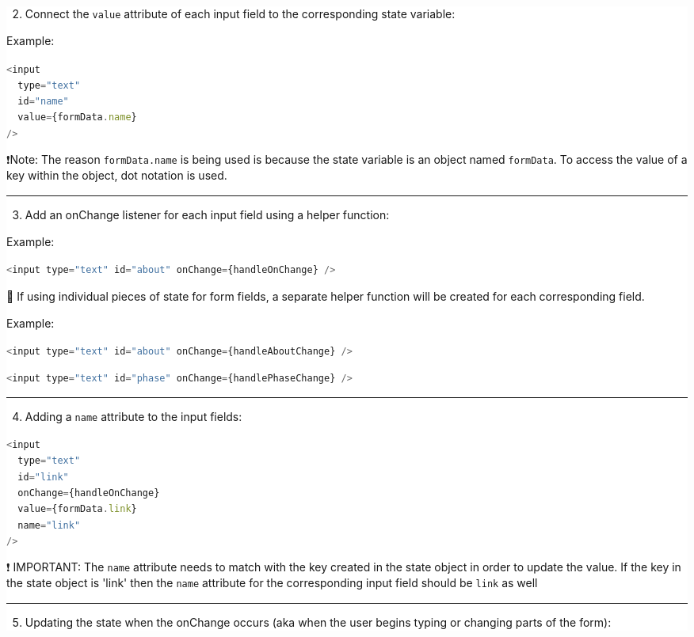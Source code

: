 
2. Connect the `value` attribute of each input field to the corresponding state variable:

Example:

```js
<input
  type="text"
  id="name"
  value={formData.name}
/>
```

❗Note: The reason `formData.name` is being used is because the state variable is an object named `formData`. To access the value of a key within the object, dot notation is used.

---

3. Add an onChange listener for each input field using a helper function:

Example:

```js
<input type="text" id="about" onChange={handleOnChange} />
```

🤯 If using individual pieces of state for form fields, a separate helper function will be created for each corresponding field.

Example:

```js
<input type="text" id="about" onChange={handleAboutChange} />
```

```js
<input type="text" id="phase" onChange={handlePhaseChange} />
```

---

4. Adding a `name` attribute to the input fields:

```js
<input
  type="text"
  id="link"
  onChange={handleOnChange}
  value={formData.link}
  name="link"
/>
```

❗ IMPORTANT:  The `name` attribute needs to match with the key created in the state object in order to update the value. If the key in the state object is 'link' then the `name` attribute for the corresponding input field should be `link` as well

---

5. Updating the state when the onChange occurs (aka when the user begins typing or changing parts of the form):
